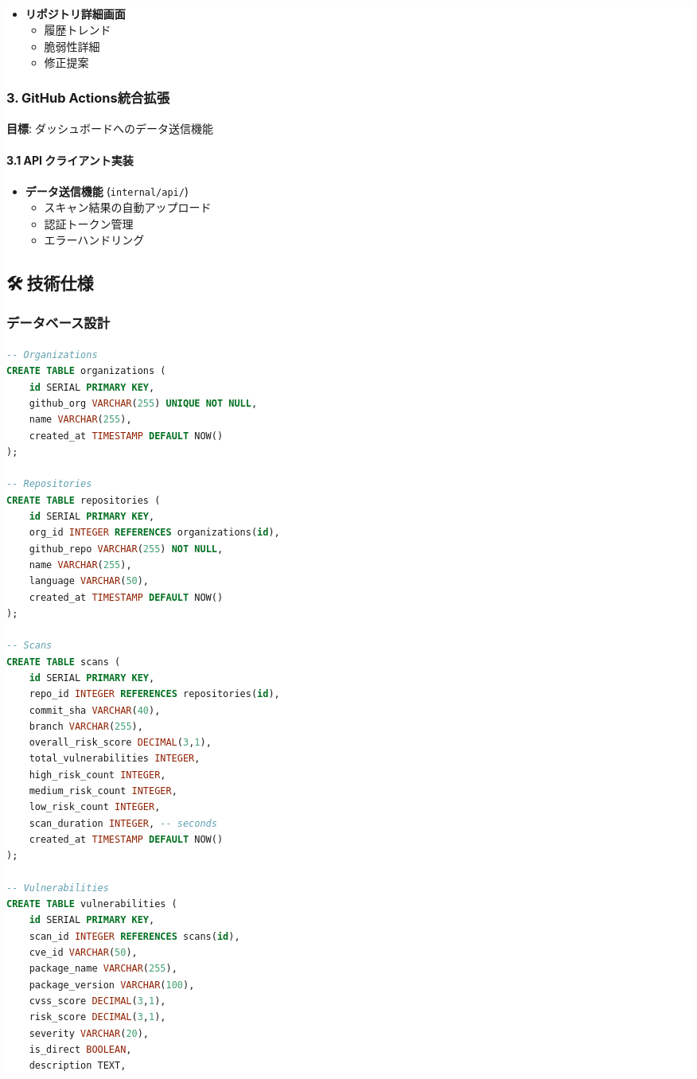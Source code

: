 - **リポジトリ詳細画面**
  - 履歴トレンド
  - 脆弱性詳細
  - 修正提案

### 3. GitHub Actions統合拡張
**目標**: ダッシュボードへのデータ送信機能

#### 3.1 API クライアント実装
- **データ送信機能** (`internal/api/`)
  - スキャン結果の自動アップロード
  - 認証トークン管理
  - エラーハンドリング

## 🛠️ 技術仕様

### データベース設計
```sql
-- Organizations
CREATE TABLE organizations (
    id SERIAL PRIMARY KEY,
    github_org VARCHAR(255) UNIQUE NOT NULL,
    name VARCHAR(255),
    created_at TIMESTAMP DEFAULT NOW()
);

-- Repositories  
CREATE TABLE repositories (
    id SERIAL PRIMARY KEY,
    org_id INTEGER REFERENCES organizations(id),
    github_repo VARCHAR(255) NOT NULL,
    name VARCHAR(255),
    language VARCHAR(50),
    created_at TIMESTAMP DEFAULT NOW()
);

-- Scans
CREATE TABLE scans (
    id SERIAL PRIMARY KEY,
    repo_id INTEGER REFERENCES repositories(id),
    commit_sha VARCHAR(40),
    branch VARCHAR(255),
    overall_risk_score DECIMAL(3,1),
    total_vulnerabilities INTEGER,
    high_risk_count INTEGER,
    medium_risk_count INTEGER,
    low_risk_count INTEGER,
    scan_duration INTEGER, -- seconds
    created_at TIMESTAMP DEFAULT NOW()
);

-- Vulnerabilities
CREATE TABLE vulnerabilities (
    id SERIAL PRIMARY KEY,
    scan_id INTEGER REFERENCES scans(id),
    cve_id VARCHAR(50),
    package_name VARCHAR(255),
    package_version VARCHAR(100),
    cvss_score DECIMAL(3,1),
    risk_score DECIMAL(3,1),
    severity VARCHAR(20),
    is_direct BOOLEAN,
    description TEXT,
```